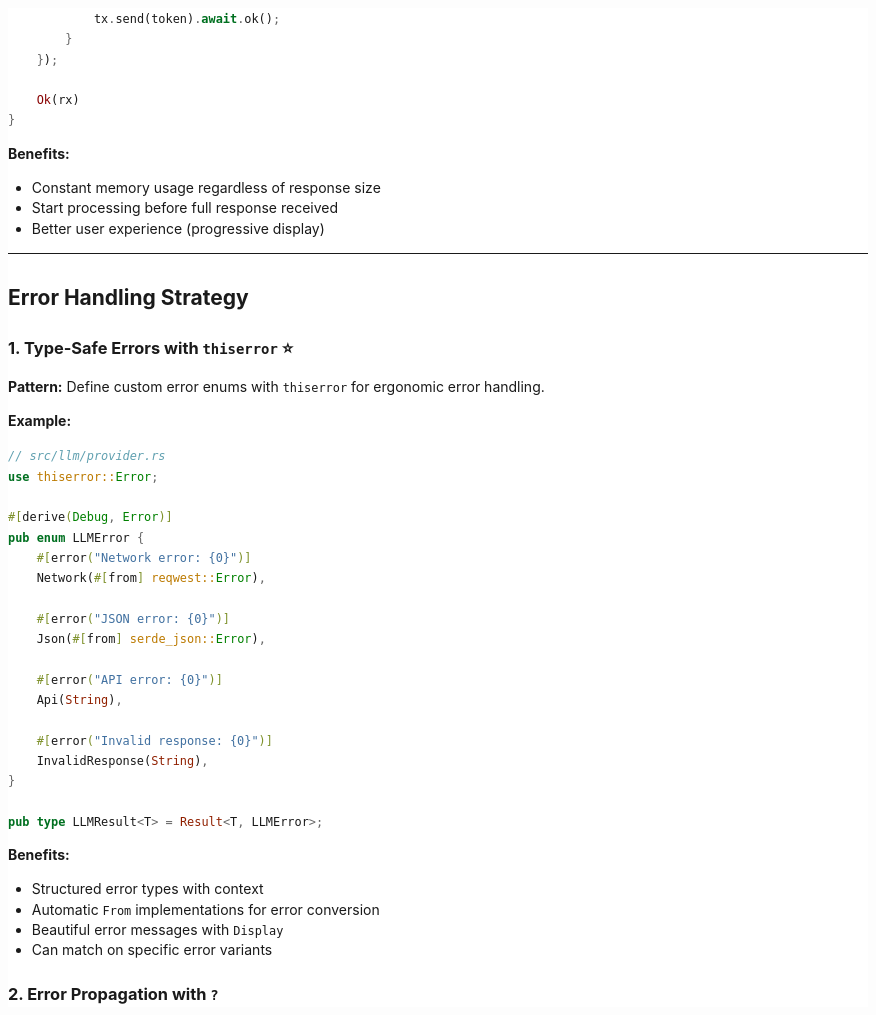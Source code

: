 ```rust
            tx.send(token).await.ok();
        }
    });
    
    Ok(rx)
}
```

**Benefits:**
- Constant memory usage regardless of response size
- Start processing before full response received
- Better user experience (progressive display)

---

## Error Handling Strategy

### 1. **Type-Safe Errors with `thiserror`** ⭐

**Pattern:** Define custom error enums with `thiserror` for ergonomic error handling.

**Example:**

```rust
// src/llm/provider.rs
use thiserror::Error;

#[derive(Debug, Error)]
pub enum LLMError {
    #[error("Network error: {0}")]
    Network(#[from] reqwest::Error),
    
    #[error("JSON error: {0}")]
    Json(#[from] serde_json::Error),
    
    #[error("API error: {0}")]
    Api(String),
    
    #[error("Invalid response: {0}")]
    InvalidResponse(String),
}

pub type LLMResult<T> = Result<T, LLMError>;
```

**Benefits:**
- Structured error types with context
- Automatic `From` implementations for error conversion
- Beautiful error messages with `Display`
- Can match on specific error variants

### 2. **Error Propagation with `?`**
